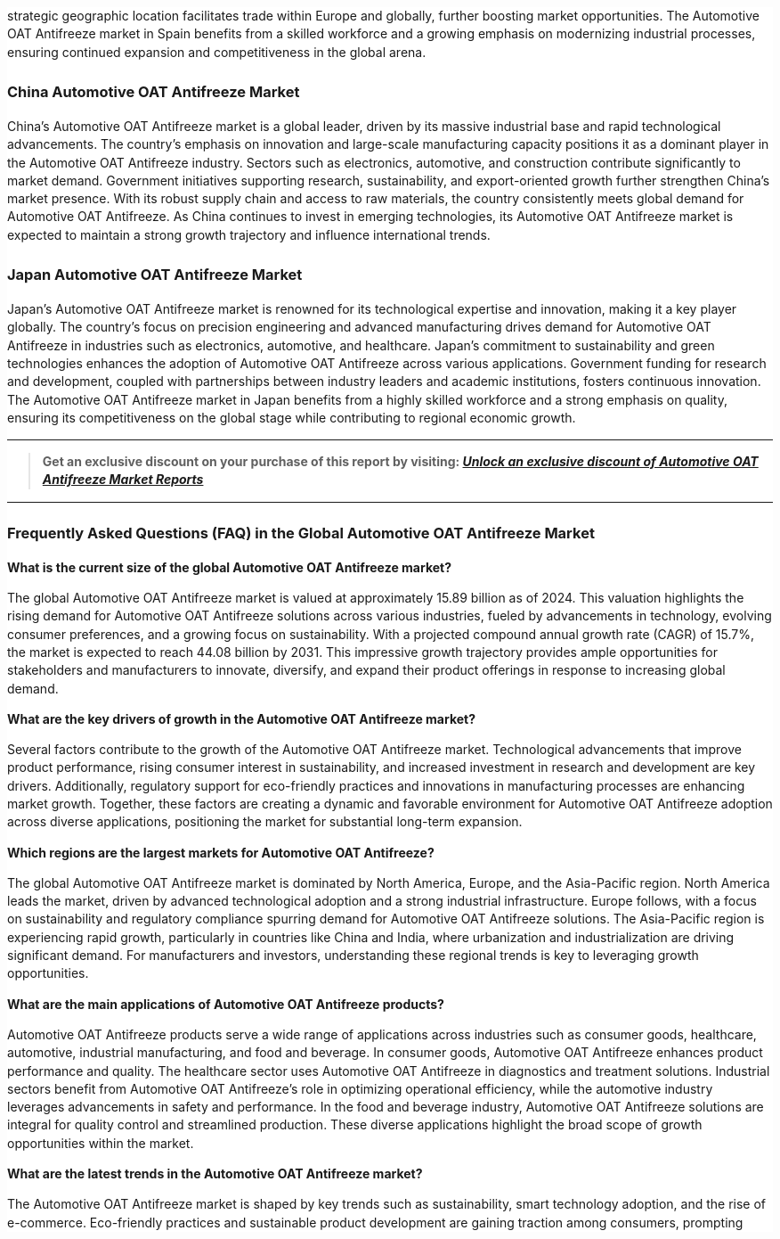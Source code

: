 strategic geographic location facilitates trade within Europe and globally, further boosting market opportunities. The Automotive OAT Antifreeze market in Spain benefits from a skilled workforce and a growing emphasis on modernizing industrial processes, ensuring continued expansion and competitiveness in the global arena.</p><h3>China Automotive OAT Antifreeze Market</h3><p>China&rsquo;s Automotive OAT Antifreeze market is a global leader, driven by its massive industrial base and rapid technological advancements. The country&rsquo;s emphasis on innovation and large-scale manufacturing capacity positions it as a dominant player in the Automotive OAT Antifreeze industry. Sectors such as electronics, automotive, and construction contribute significantly to market demand. Government initiatives supporting research, sustainability, and export-oriented growth further strengthen China&rsquo;s market presence. With its robust supply chain and access to raw materials, the country consistently meets global demand for Automotive OAT Antifreeze. As China continues to invest in emerging technologies, its Automotive OAT Antifreeze market is expected to maintain a strong growth trajectory and influence international trends.</p><h3>Japan Automotive OAT Antifreeze Market</h3><p>Japan&rsquo;s Automotive OAT Antifreeze market is renowned for its technological expertise and innovation, making it a key player globally. The country&rsquo;s focus on precision engineering and advanced manufacturing drives demand for Automotive OAT Antifreeze in industries such as electronics, automotive, and healthcare. Japan&rsquo;s commitment to sustainability and green technologies enhances the adoption of Automotive OAT Antifreeze across various applications. Government funding for research and development, coupled with partnerships between industry leaders and academic institutions, fosters continuous innovation. The Automotive OAT Antifreeze market in Japan benefits from a highly skilled workforce and a strong emphasis on quality, ensuring its competitiveness on the global stage while contributing to regional economic growth.</p><hr /><blockquote><p><strong>Get an exclusive discount on your purchase of this report by visiting: <em><a href="://marketresearchpulse.com/ask-for-discount/109388?utm_source=Github&amp;utm_medium=0116">Unlock an exclusive discount of Automotive OAT Antifreeze Market Reports</a></em>&nbsp;</strong></p></blockquote><hr /><h3>Frequently Asked Questions (FAQ) in the Global Automotive OAT Antifreeze Market</h3><p><strong>What is the current size of the global Automotive OAT Antifreeze market?</strong></p><p>The global Automotive OAT Antifreeze market is valued at approximately 15.89 billion as of 2024. This valuation highlights the rising demand for Automotive OAT Antifreeze solutions across various industries, fueled by advancements in technology, evolving consumer preferences, and a growing focus on sustainability. With a projected compound annual growth rate (CAGR) of 15.7%, the market is expected to reach 44.08 billion by 2031. This impressive growth trajectory provides ample opportunities for stakeholders and manufacturers to innovate, diversify, and expand their product offerings in response to increasing global demand.</p><p><strong>What are the key drivers of growth in the Automotive OAT Antifreeze market?</strong></p><p>Several factors contribute to the growth of the Automotive OAT Antifreeze market. Technological advancements that improve product performance, rising consumer interest in sustainability, and increased investment in research and development are key drivers. Additionally, regulatory support for eco-friendly practices and innovations in manufacturing processes are enhancing market growth. Together, these factors are creating a dynamic and favorable environment for Automotive OAT Antifreeze adoption across diverse applications, positioning the market for substantial long-term expansion.</p><p><strong>Which regions are the largest markets for Automotive OAT Antifreeze?</strong></p><p>The global Automotive OAT Antifreeze market is dominated by North America, Europe, and the Asia-Pacific region. North America leads the market, driven by advanced technological adoption and a strong industrial infrastructure. Europe follows, with a focus on sustainability and regulatory compliance spurring demand for Automotive OAT Antifreeze solutions. The Asia-Pacific region is experiencing rapid growth, particularly in countries like China and India, where urbanization and industrialization are driving significant demand. For manufacturers and investors, understanding these regional trends is key to leveraging growth opportunities.</p><p><strong>What are the main applications of Automotive OAT Antifreeze products?</strong></p><p>Automotive OAT Antifreeze products serve a wide range of applications across industries such as consumer goods, healthcare, automotive, industrial manufacturing, and food and beverage. In consumer goods, Automotive OAT Antifreeze enhances product performance and quality. The healthcare sector uses Automotive OAT Antifreeze in diagnostics and treatment solutions. Industrial sectors benefit from Automotive OAT Antifreeze&rsquo;s role in optimizing operational efficiency, while the automotive industry leverages advancements in safety and performance. In the food and beverage industry, Automotive OAT Antifreeze solutions are integral for quality control and streamlined production. These diverse applications highlight the broad scope of growth opportunities within the market.</p><p><strong>What are the latest trends in the Automotive OAT Antifreeze market?</strong></p><p>The Automotive OAT Antifreeze market is shaped by key trends such as sustainability, smart technology adoption, and the rise of e-commerce. Eco-friendly practices and sustainable product development are gaining traction among consumers, prompting